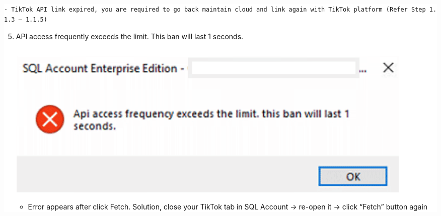     - TikTok API link expired, you are required to go back maintain cloud and link again with TikTok platform (Refer Step 1.1.3 – 1.1.5)

5. API access frequently exceeds the limit. This ban will last 1 seconds.

    ![50](../../../static/img/e-commerce/tiktok/50.png)

    - Error appears after click Fetch. Solution, close your TikTok tab in SQL Account -> re-open it -> click “Fetch” button again
